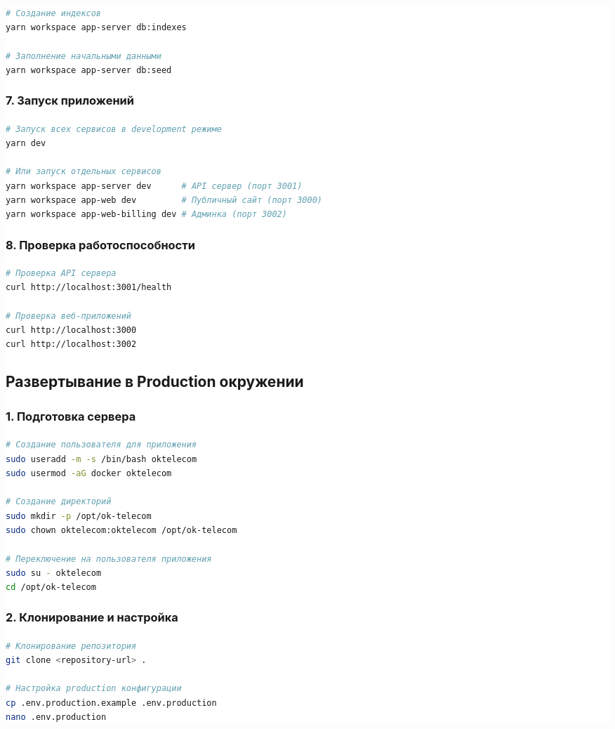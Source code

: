 ```bash
# Создание индексов
yarn workspace app-server db:indexes

# Заполнение начальными данными
yarn workspace app-server db:seed
```

### 7. Запуск приложений

```bash
# Запуск всех сервисов в development режиме
yarn dev

# Или запуск отдельных сервисов
yarn workspace app-server dev      # API сервер (порт 3001)
yarn workspace app-web dev         # Публичный сайт (порт 3000)
yarn workspace app-web-billing dev # Админка (порт 3002)
```

### 8. Проверка работоспособности

```bash
# Проверка API сервера
curl http://localhost:3001/health

# Проверка веб-приложений
curl http://localhost:3000
curl http://localhost:3002
```

## Развертывание в Production окружении

### 1. Подготовка сервера

```bash
# Создание пользователя для приложения
sudo useradd -m -s /bin/bash oktelecom
sudo usermod -aG docker oktelecom

# Создание директорий
sudo mkdir -p /opt/ok-telecom
sudo chown oktelecom:oktelecom /opt/ok-telecom

# Переключение на пользователя приложения
sudo su - oktelecom
cd /opt/ok-telecom
```

### 2. Клонирование и настройка

```bash
# Клонирование репозитория
git clone <repository-url> .

# Настройка production конфигурации
cp .env.production.example .env.production
nano .env.production
```
